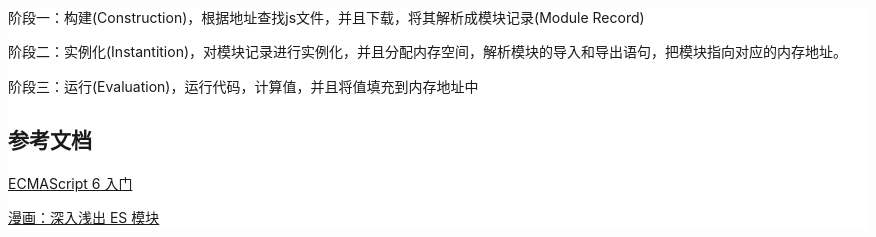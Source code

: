 阶段一：构建(Construction)，根据地址查找js文件，并且下载，将其解析成模块记录(Module Record)

阶段二：实例化(Instantition)，对模块记录进行实例化，并且分配内存空间，解析模块的导入和导出语句，把模块指向对应的内存地址。

阶段三：运行(Evaluation)，运行代码，计算值，并且将值填充到内存地址中

## 参考文档 

[ECMAScript 6 入门](https://es6.ruanyifeng.com/#docs/module) 

[漫画：深入浅出 ES 模块](https://github.com/xitu/gold-miner/blob/master/TODO1/es-modules-a-cartoon-deep-dive.md)
